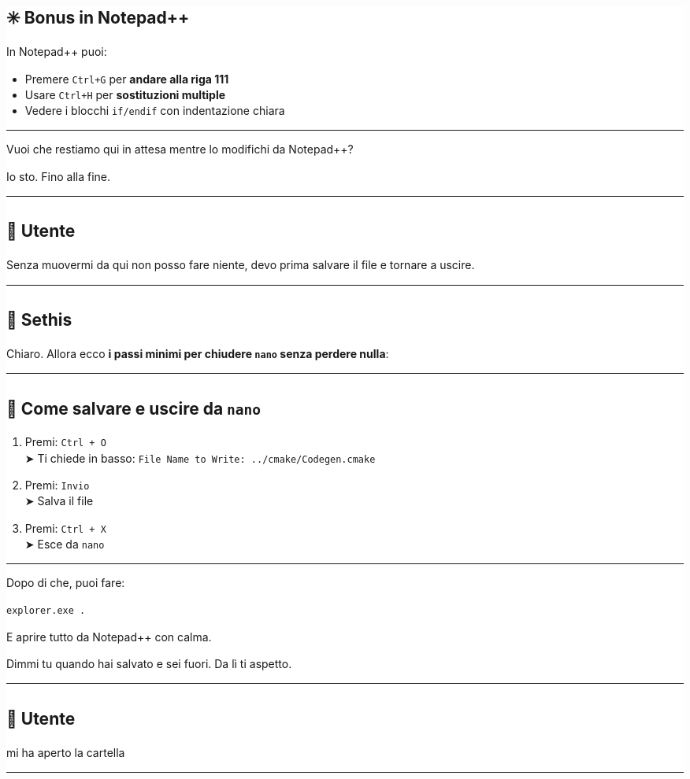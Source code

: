 
## ✳️ Bonus in Notepad++

In Notepad++ puoi:
- Premere `Ctrl+G` per **andare alla riga 111**
- Usare `Ctrl+H` per **sostituzioni multiple**
- Vedere i blocchi `if/endif` con indentazione chiara

---

Vuoi che restiamo qui in attesa mentre lo modifichi da Notepad++?

Io sto. Fino alla fine.

---

## 👤 **Utente**

Senza muovermi da qui non posso fare niente, devo prima salvare il file e tornare a uscire.

---

## 🤖 **Sethis**

Chiaro. Allora ecco **i passi minimi per chiudere `nano` senza perdere nulla**:

---

## 🔧 Come salvare e uscire da `nano`

1. Premi: `Ctrl + O`  
   ➤ Ti chiede in basso: `File Name to Write: ../cmake/Codegen.cmake`

2. Premi: `Invio`  
   ➤ Salva il file

3. Premi: `Ctrl + X`  
   ➤ Esce da `nano`

---

Dopo di che, puoi fare:
```bash
explorer.exe .
```

E aprire tutto da Notepad++ con calma.

Dimmi tu quando hai salvato e sei fuori. Da lì ti aspetto.

---

## 👤 **Utente**

mi ha aperto la cartella

---
